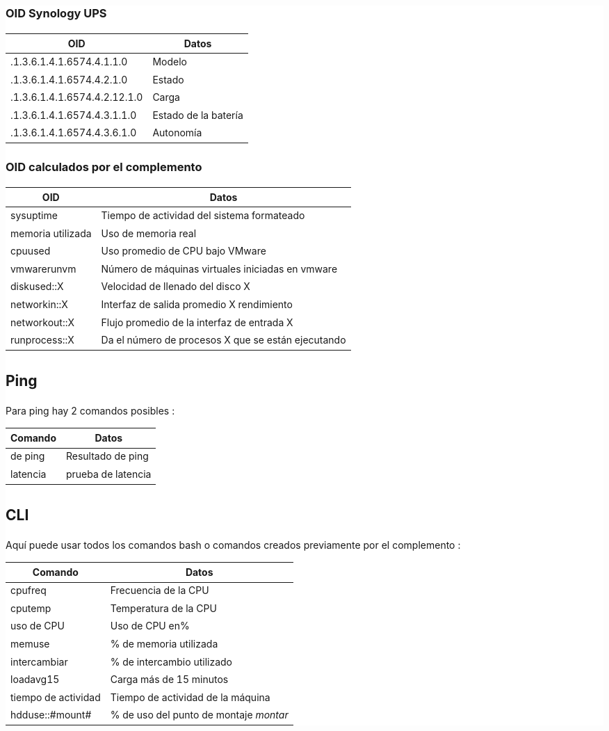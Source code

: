 ### OID Synology UPS

| OID                                  | Datos                              |
|--------------------------------------|--------------------------------------|
| .1.3.6.1.4.1.6574.4.1.1.0            | Modelo                               |
| .1.3.6.1.4.1.6574.4.2.1.0            | Estado                               |
| .1.3.6.1.4.1.6574.4.2.12.1.0         | Carga                               |
| .1.3.6.1.4.1.6574.4.3.1.1.0          | Estado de la batería                        |
| .1.3.6.1.4.1.6574.4.3.6.1.0          | Autonomía                            |

### OID calculados por el complemento

| OID                                  | Datos                              |
|--------------------------------------|--------------------------------------|
| sysuptime                            | Tiempo de actividad del sistema formateado            |
| memoria utilizada                           | Uso de memoria real       |
| cpuused                              | Uso promedio de CPU bajo VMware                               |
| vmwarerunvm                          | Número de máquinas virtuales iniciadas en vmware     |
| diskused::X                          | Velocidad de llenado del disco X      |
| networkin::X                         | Interfaz de salida promedio X rendimiento                               |
| networkout::X                        | Flujo promedio de la interfaz de entrada X                               |
| runprocess::X                        | Da el número de procesos X que se están ejecutando                               |

Ping
----

Para ping hay 2 comandos posibles :

| Comando                             | Datos                              |
|--------------------------------------|--------------------------------------|
| de ping                                 | Resultado de ping                     |
| latencia                              | prueba de latencia                      |

CLI
---

Aquí puede usar todos los comandos bash o comandos creados previamente por el complemento :

| Comando                             | Datos                              |
|--------------------------------------|--------------------------------------|
| cpufreq                              | Frecuencia de la CPU                        |
| cputemp                              | Temperatura de la CPU                      |
| uso de CPU                             | Uso de CPU en%                 |
| memuse                               | % de memoria utilizada                 |
| intercambiar                                 | % de intercambio utilizado                    |
| loadavg15                            | Carga más de 15 minutos                     |
| tiempo de actividad                               | Tiempo de actividad de la máquina                 |
| hdduse::\#mount\#                    | % de uso del punto de montaje *montar*                              |

